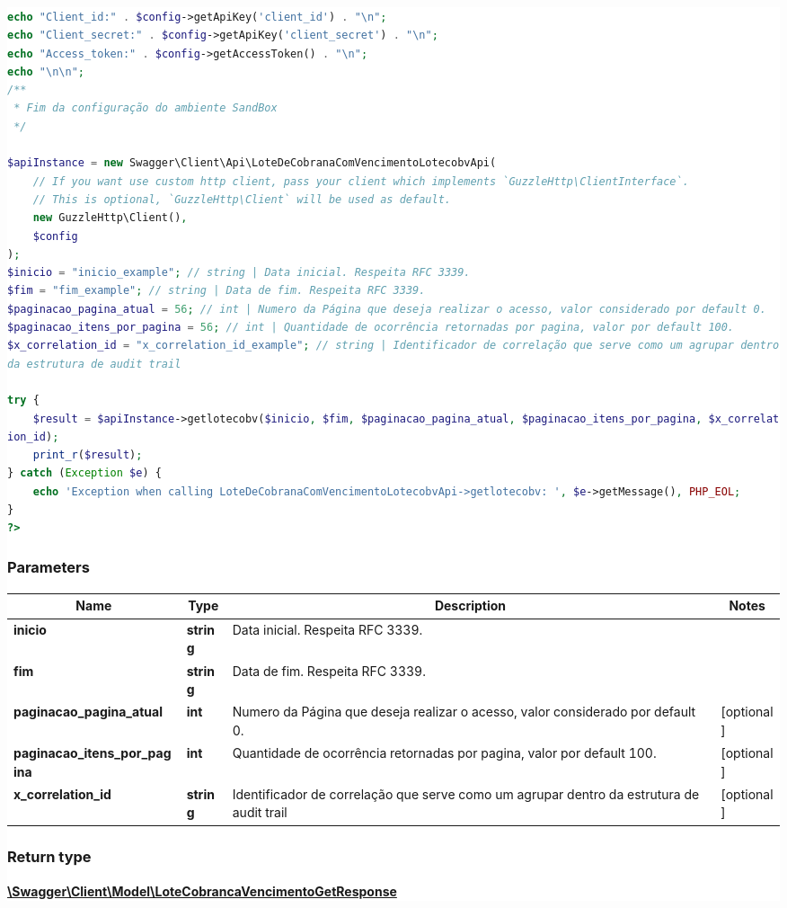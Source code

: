 ```php
echo "Client_id:" . $config->getApiKey('client_id') . "\n";
echo "Client_secret:" . $config->getApiKey('client_secret') . "\n";
echo "Access_token:" . $config->getAccessToken() . "\n";
echo "\n\n";
/**
 * Fim da configuração do ambiente SandBox
 */

$apiInstance = new Swagger\Client\Api\LoteDeCobranaComVencimentoLotecobvApi(
    // If you want use custom http client, pass your client which implements `GuzzleHttp\ClientInterface`.
    // This is optional, `GuzzleHttp\Client` will be used as default.
    new GuzzleHttp\Client(),
    $config
);
$inicio = "inicio_example"; // string | Data inicial. Respeita RFC 3339.
$fim = "fim_example"; // string | Data de fim. Respeita RFC 3339.
$paginacao_pagina_atual = 56; // int | Numero da Página que deseja realizar o acesso, valor considerado por default 0.
$paginacao_itens_por_pagina = 56; // int | Quantidade de ocorrência retornadas por pagina, valor por default 100.
$x_correlation_id = "x_correlation_id_example"; // string | Identificador de correlação que serve como um agrupar dentro da estrutura de audit trail

try {
    $result = $apiInstance->getlotecobv($inicio, $fim, $paginacao_pagina_atual, $paginacao_itens_por_pagina, $x_correlation_id);
    print_r($result);
} catch (Exception $e) {
    echo 'Exception when calling LoteDeCobranaComVencimentoLotecobvApi->getlotecobv: ', $e->getMessage(), PHP_EOL;
}
?>
```

### Parameters

Name | Type | Description  | Notes
------------- | ------------- | ------------- | -------------
 **inicio** | **string**| Data inicial. Respeita RFC 3339. |
 **fim** | **string**| Data de fim. Respeita RFC 3339. |
 **paginacao_pagina_atual** | **int**| Numero da Página que deseja realizar o acesso, valor considerado por default 0. | [optional]
 **paginacao_itens_por_pagina** | **int**| Quantidade de ocorrência retornadas por pagina, valor por default 100. | [optional]
 **x_correlation_id** | **string**| Identificador de correlação que serve como um agrupar dentro da estrutura de audit trail | [optional]

### Return type

[**\Swagger\Client\Model\LoteCobrancaVencimentoGetResponse**](../Model/LoteCobrancaVencimentoGetResponse.md)
